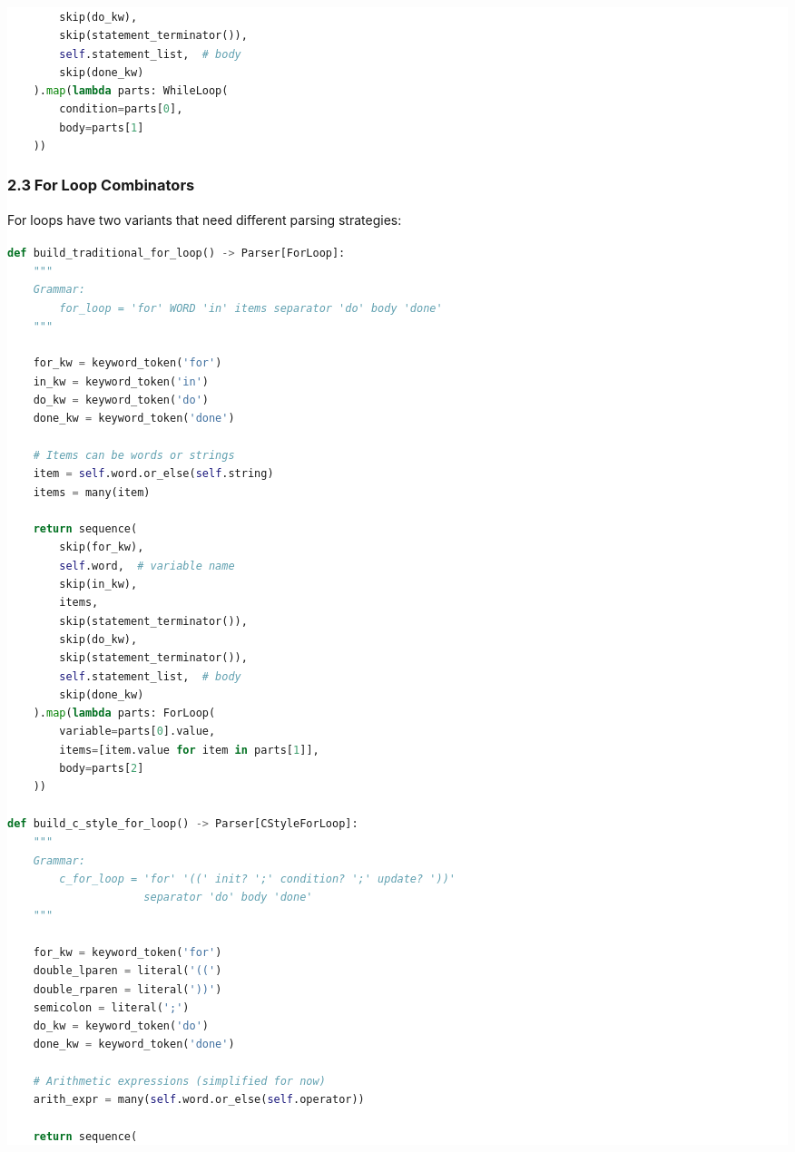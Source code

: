 ```python
        skip(do_kw),
        skip(statement_terminator()),
        self.statement_list,  # body
        skip(done_kw)
    ).map(lambda parts: WhileLoop(
        condition=parts[0],
        body=parts[1]
    ))
```

### 2.3 For Loop Combinators

For loops have two variants that need different parsing strategies:

```python
def build_traditional_for_loop() -> Parser[ForLoop]:
    """
    Grammar:
        for_loop = 'for' WORD 'in' items separator 'do' body 'done'
    """
    
    for_kw = keyword_token('for')
    in_kw = keyword_token('in')
    do_kw = keyword_token('do')
    done_kw = keyword_token('done')
    
    # Items can be words or strings
    item = self.word.or_else(self.string)
    items = many(item)
    
    return sequence(
        skip(for_kw),
        self.word,  # variable name
        skip(in_kw),
        items,
        skip(statement_terminator()),
        skip(do_kw),
        skip(statement_terminator()),
        self.statement_list,  # body
        skip(done_kw)
    ).map(lambda parts: ForLoop(
        variable=parts[0].value,
        items=[item.value for item in parts[1]],
        body=parts[2]
    ))

def build_c_style_for_loop() -> Parser[CStyleForLoop]:
    """
    Grammar:
        c_for_loop = 'for' '((' init? ';' condition? ';' update? '))' 
                     separator 'do' body 'done'
    """
    
    for_kw = keyword_token('for')
    double_lparen = literal('((')
    double_rparen = literal('))')
    semicolon = literal(';')
    do_kw = keyword_token('do')
    done_kw = keyword_token('done')
    
    # Arithmetic expressions (simplified for now)
    arith_expr = many(self.word.or_else(self.operator))
    
    return sequence(
```